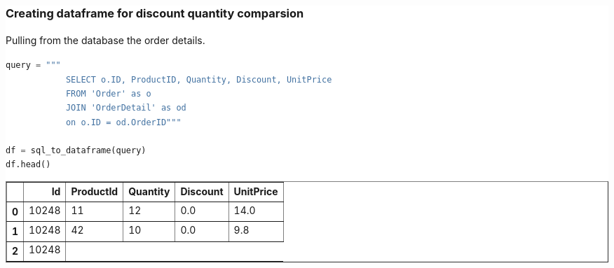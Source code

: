 
```python

```

### Creating  dataframe for discount quantity comparsion

Pulling from the database the order details.


```python
query = """
            SELECT o.ID, ProductID, Quantity, Discount, UnitPrice
            FROM 'Order' as o
            JOIN 'OrderDetail' as od
            on o.ID = od.OrderID"""

df = sql_to_dataframe(query)
df.head()
```




<div>
<style scoped>
    .dataframe tbody tr th:only-of-type {
        vertical-align: middle;
    }

    .dataframe tbody tr th {
        vertical-align: top;
    }

    .dataframe thead th {
        text-align: right;
    }
</style>
<table border="1" class="dataframe">
  <thead>
    <tr style="text-align: right;">
      <th></th>
      <th>Id</th>
      <th>ProductId</th>
      <th>Quantity</th>
      <th>Discount</th>
      <th>UnitPrice</th>
    </tr>
  </thead>
  <tbody>
    <tr>
      <th>0</th>
      <td>10248</td>
      <td>11</td>
      <td>12</td>
      <td>0.0</td>
      <td>14.0</td>
    </tr>
    <tr>
      <th>1</th>
      <td>10248</td>
      <td>42</td>
      <td>10</td>
      <td>0.0</td>
      <td>9.8</td>
    </tr>
    <tr>
      <th>2</th>
      <td>10248</td>